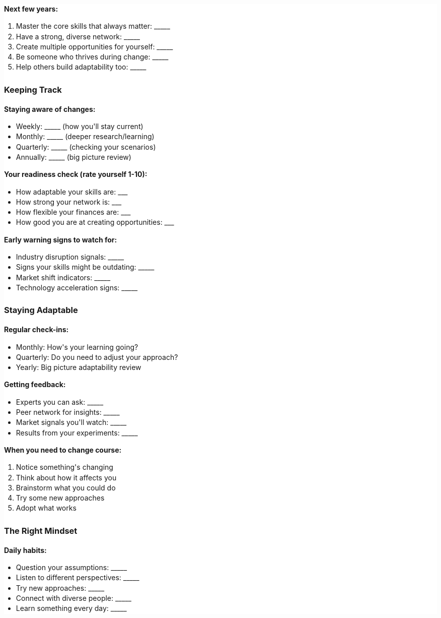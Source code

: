 **Next few years:**
1. Master the core skills that always matter: _____
2. Have a strong, diverse network: _____
3. Create multiple opportunities for yourself: _____
4. Be someone who thrives during change: _____
5. Help others build adaptability too: _____

### Keeping Track

**Staying aware of changes:**
- Weekly: _____ (how you'll stay current)
- Monthly: _____ (deeper research/learning)
- Quarterly: _____ (checking your scenarios)
- Annually: _____ (big picture review)

**Your readiness check (rate yourself 1-10):**
- How adaptable your skills are: ___
- How strong your network is: ___
- How flexible your finances are: ___
- How good you are at creating opportunities: ___

**Early warning signs to watch for:**
- Industry disruption signals: _____
- Signs your skills might be outdating: _____
- Market shift indicators: _____
- Technology acceleration signs: _____

### Staying Adaptable

**Regular check-ins:**
- Monthly: How's your learning going?
- Quarterly: Do you need to adjust your approach?
- Yearly: Big picture adaptability review

**Getting feedback:**
- Experts you can ask: _____
- Peer network for insights: _____
- Market signals you'll watch: _____
- Results from your experiments: _____

**When you need to change course:**
1. Notice something's changing
2. Think about how it affects you
3. Brainstorm what you could do
4. Try some new approaches
5. Adopt what works

### The Right Mindset

**Daily habits:**
- Question your assumptions: _____
- Listen to different perspectives: _____
- Try new approaches: _____
- Connect with diverse people: _____
- Learn something every day: _____
